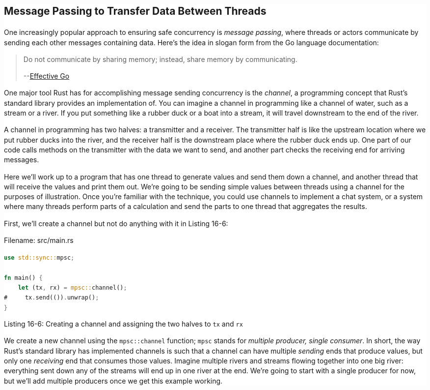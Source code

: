 ## Message Passing to Transfer Data Between Threads

One increasingly popular approach to ensuring safe concurrency is *message
passing*, where threads or actors communicate by sending each other messages
containing data. Here’s the idea in slogan form from the Go language
documentation:

> Do not communicate by sharing memory; instead, share memory by
> communicating.
>
> --[Effective Go](http://golang.org/doc/effective_go.html)




One major tool Rust has for accomplishing message sending concurrency is the
*channel*, a programming concept that Rust’s standard library provides an
implementation of. You can imagine a channel in programming like a channel of
water, such as a stream or a river. If you put something like a rubber duck or
a boat into a stream, it will travel downstream to the end of the river.

A channel in programming has two halves: a transmitter and a receiver. The
transmitter half is like the upstream location where we put rubber ducks into
the river, and the receiver half is the downstream place where the rubber duck
ends up. One part of our code calls methods on the transmitter with the data we
want to send, and another part checks the receiving end for arriving messages.

Here we’ll work up to a program that has one thread to generate values and send
them down a channel, and another thread that will receive the values and print
them out. We’re going to be sending simple values between threads using a
channel for the purposes of illustration. Once you’re familiar with the
technique, you could use channels to implement a chat system, or a system where
many threads perform parts of a calculation and send the parts to one thread
that aggregates the results.

First, we’ll create a channel but not do anything with it in Listing 16-6:

<span class="filename">Filename: src/main.rs</span>

[Listing-16-6]: #Listing-16-6
<a name="Listing-16-6"></a>

```rust
use std::sync::mpsc;

fn main() {
    let (tx, rx) = mpsc::channel();
#     tx.send(()).unwrap();
}
```

<span class="caption">Listing 16-6: Creating a channel and assigning the two
halves to `tx` and `rx`</span>

We create a new channel using the `mpsc::channel` function; `mpsc` stands for
*multiple producer, single consumer*. In short, the way Rust’s standard library
has implemented channels is such that a channel can have multiple *sending*
ends that produce values, but only one *receiving* end that consumes those
values. Imagine multiple rivers and streams flowing together into one big
river: everything sent down any of the streams will end up in one river at the
end. We’re going to start with a single producer for now, but we’ll add
multiple producers once we get this example working.


[Listing-16-7]: #Listing-16-7
[Listing-16-8]: #Listing-16-8
[Listing-16-9]: #Listing-16-9
[Listing-16-10]: #Listing-16-10
[Listing-16-11]: #Listing-16-11